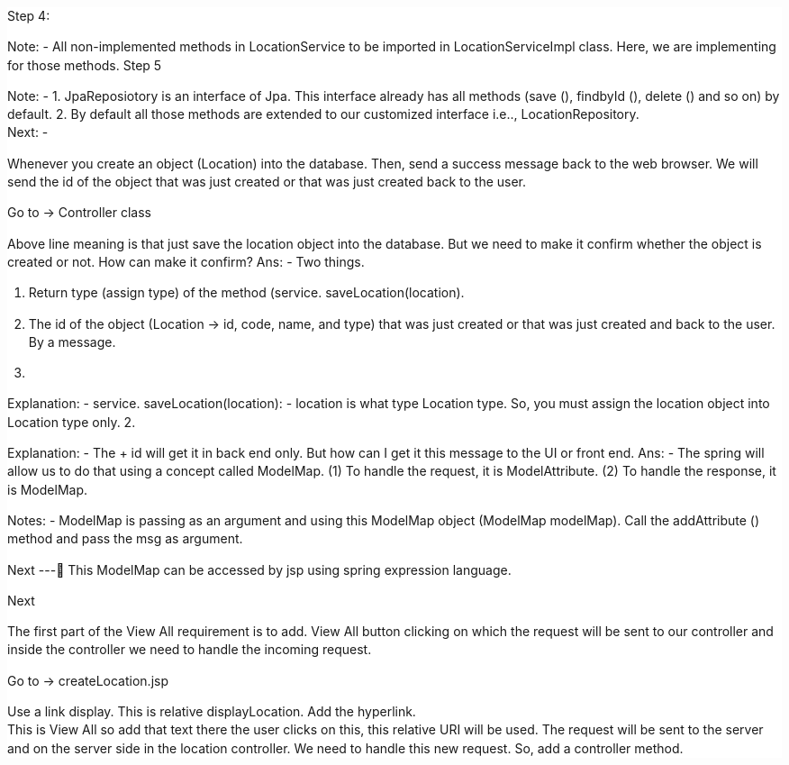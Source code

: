 


Step 4:
 
Note: - All non-implemented methods in LocationService to be imported in LocationServiceImpl class.
Here, we are implementing for those methods. 
Step 5
 
Note: - 1. JpaReposiotory is an interface of Jpa. This interface already has all methods (save (), findbyId (), delete () and so on) by default. 
2. By default all those methods are extended to our customized interface i.e.., LocationRepository.  
Next: -

 Whenever you create an object (Location) into the database. Then, send a success message back to the web browser.  We will send the id of the object that was just created or that was just created back to the user.  

Go to -> Controller class 
 
  
Above line meaning is that just save the location object into the database. But we need to make it confirm whether the object is created or not.  How can make it confirm?
Ans: - Two things. 
1. Return type (assign type) of the method (service. saveLocation(location).
2. The id of the object (Location -> id, code, name, and type) that was just created or that was just created and back to the user. By a message. 

1.	 
Explanation: - service. saveLocation(location): - location is what type Location type. So, 
you must assign the location object into Location type only. 
2.	 

Explanation: - The   + id will get it in back end only. 
But how can I get it this message to the UI or front end.
Ans: - The spring will allow us to do that using a concept called ModelMap. 
(1)	To handle the request, it is ModelAttribute.
(2)	To handle the response, it is ModelMap. 
 
	 
 

Notes: - ModelMap is passing as an argument and using this ModelMap object (ModelMap modelMap). 
Call the addAttribute () method and pass the msg as argument.

Next --- 
This ModelMap   can be accessed by jsp using spring expression language. 
 
 

Next
 
 
 
The first part of the View All requirement is to add.  View All button clicking on which the request will be sent to our controller and inside the controller we need to handle the incoming request. 

Go to -> createLocation.jsp

Use a link display. This is relative displayLocation. 
Add the hyperlink.     
This is View All so add that text there the user clicks on this, this relative URI will be used. 
The request will be sent to the server and on the server side in the location controller. 
We need to handle this new request. So, add a controller method. 
 